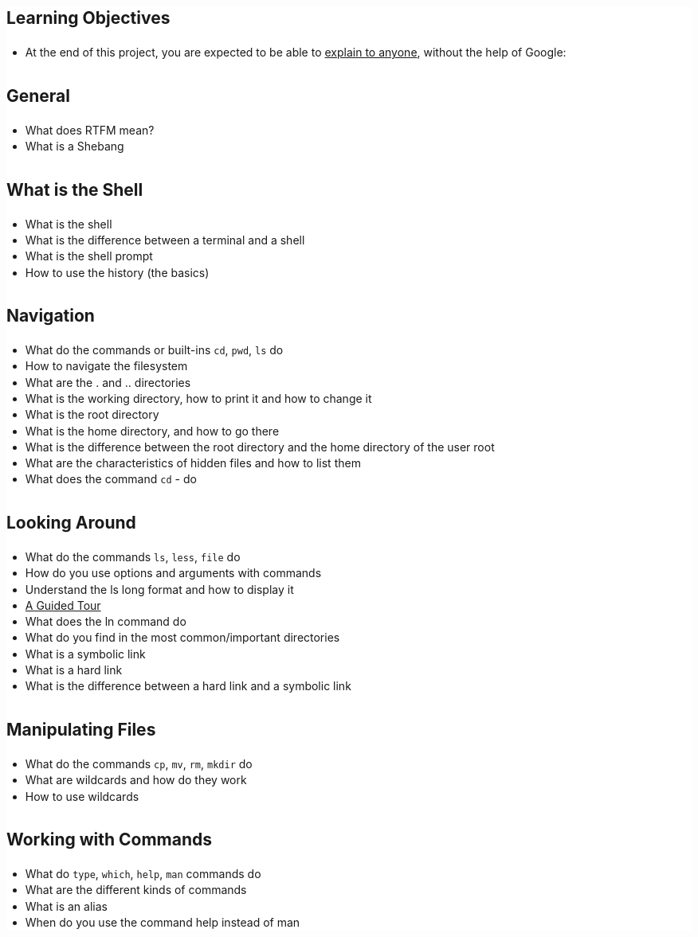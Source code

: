 ## Learning Objectives
- At the end of this project, you are expected to be able to [explain to anyone](https://intranet.alxswe.com/rltoken/02rKNnoj4VMlA7BHYppIQg), without the help of Google:

## General
- What does RTFM mean?
- What is a Shebang

## What is the Shell
- What is the shell
- What is the difference between a terminal and a shell
- What is the shell prompt
- How to use the history (the basics)

## Navigation
- What do the commands or built-ins `cd`, `pwd`, `ls` do
- How to navigate the filesystem
- What are the . and .. directories
- What is the working directory, how to print it and how to change it
- What is the root directory
- What is the home directory, and how to go there
- What is the difference between the root directory and the home directory of the user root
- What are the characteristics of hidden files and how to list them
- What does the command `cd` - do

## Looking Around

- What do the commands `ls`, `less`, `file` do
- How do you use options and arguments with commands
- Understand the ls long format and how to display it
- [A Guided Tour](https://intranet.alxswe.com/rltoken/HUhQ73fFR1GOC5nb4r-mDw)
- What does the ln command do
- What do you find in the most common/important directories
- What is a symbolic link
- What is a hard link
- What is the difference between a hard link and a symbolic link

## Manipulating Files

- What do the commands `cp`, `mv`, `rm`, `mkdir` do
- What are wildcards and how do they work
- How to use wildcards

## Working with Commands
- What do `type`, `which`, `help`, `man` commands do
- What are the different kinds of commands
- What is an alias
- When do you use the command help instead of man
